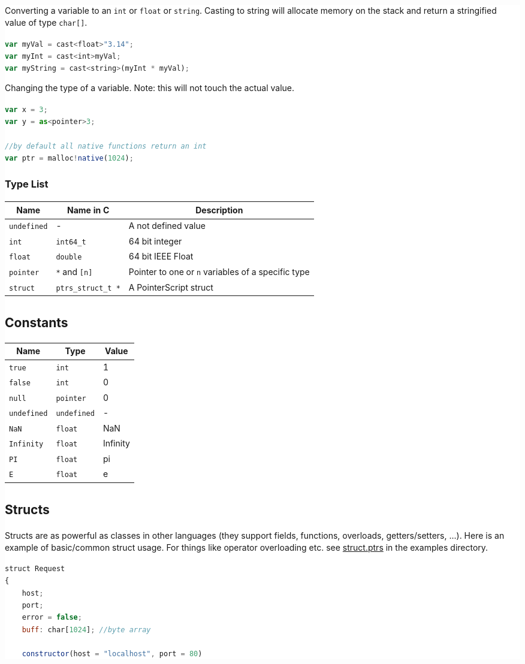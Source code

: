 Converting a variable to an `int` or `float` or `string`.
Casting to string will allocate memory on the stack and return a stringified
value of type `char[]`.
```js
var myVal = cast<float>"3.14";
var myInt = cast<int>myVal;
var myString = cast<string>(myInt * myVal);
```

Changing the type of a variable. Note: this will not touch the actual value.
```js
var x = 3;
var y = as<pointer>3;

//by default all native functions return an int
var ptr = malloc!native(1024);
```

### Type List
| Name | Name in C | Description |
|------|-----------|-------------|
| `undefined` | - | A not defined value |
| `int` | `int64_t` | 64 bit integer |
| `float` | `double` | 64 bit IEEE Float |
| `pointer` | `*` and `[n]` | Pointer to one or `n` variables of a specific type |
| `struct` | `ptrs_struct_t *` | A PointerScript struct |

## Constants
| Name | Type | Value |
|------|------|-------|
| `true` | `int` | 1 |
| `false` | `int` | 0 |
| `null` | `pointer` | 0 |
| `undefined` | `undefined` | - |
| `NaN` | `float` | NaN |
| `Infinity` | `float` | Infinity |
| `PI` | `float` | pi |
| `E` | `float` | e |

## Structs
Structs are as powerful as classes in other languages (they support fields, functions, overloads, getters/setters, ...).
Here is an example of basic/common struct usage.
For things like operator overloading etc. see [struct.ptrs](examples/struct.ptrs) in the examples directory.
```js
struct Request
{
	host;
	port;
	error = false;
	buff: char[1024]; //byte array

	constructor(host = "localhost", port = 80)
```